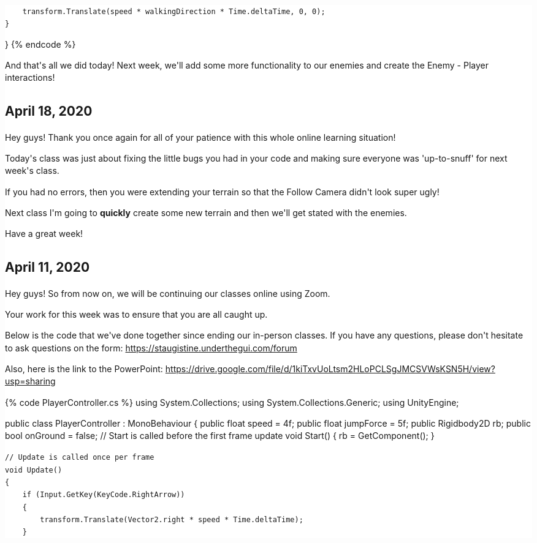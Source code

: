         transform.Translate(speed * walkingDirection * Time.deltaTime, 0, 0);
    }
}
{% endcode %}

And that's all we did today!
Next week, we'll add some more functionality to our enemies and create the Enemy - Player interactions!

## April 18, 2020

Hey guys!
Thank you once again for all of your patience with this whole online learning situation!

Today's class was just about fixing the little bugs you had in your code and making sure everyone was 'up-to-snuff' for next week's class.

If you had no errors, then you were extending your terrain so that the Follow Camera didn't look super ugly!

Next class I'm going to __quickly__ create some new terrain and then we'll get stated with the enemies.

Have a great week!

## April 11, 2020

Hey guys! 
So from now on, we will be continuing our classes online using Zoom.

Your work for this week was to ensure that you are all caught up. 

Below is the code that we've done together since ending our in-person classes. If you have any questions, please don't hesitate to ask questions on the form: https://staugistine.underthegui.com/forum

Also, here is the link to the PowerPoint:
https://drive.google.com/file/d/1kiTxvUoLtsm2HLoPCLSgJMCSVWsKSN5H/view?usp=sharing

{% code PlayerController.cs %}
using System.Collections;
using System.Collections.Generic;
using UnityEngine;

public class PlayerController : MonoBehaviour
{
    public float speed = 4f;
    public float jumpForce = 5f;
    public Rigidbody2D rb;
    public bool onGround = false;
    // Start is called before the first frame update
    void Start()
    {
        rb = GetComponent<Rigidbody2D>();
    }

    // Update is called once per frame
    void Update()
    {
        if (Input.GetKey(KeyCode.RightArrow))
        {
            transform.Translate(Vector2.right * speed * Time.deltaTime);
        }
